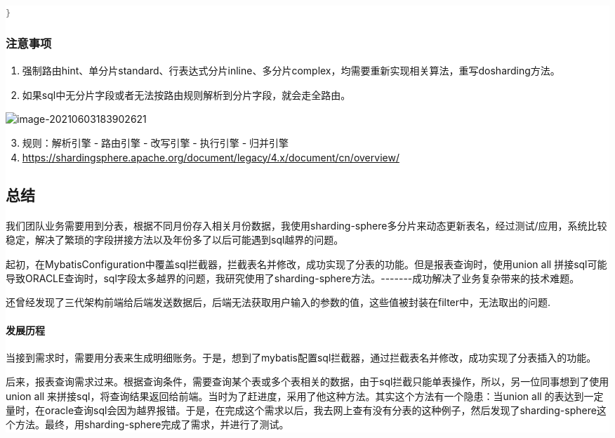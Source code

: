 ```java
}
```

### 注意事项

1. 强制路由hint、单分片standard、行表达式分片inline、多分片complex，均需要重新实现相关算法，重写dosharding方法。

2. 如果sql中无分片字段或者无法按路由规则解析到分片字段，就会走全路由。

![image-20210603183902621](C:\Users\Administrator\AppData\Roaming\Typora\typora-user-images\image-20210603183902621.png)

3. 规则：解析引擎 - 路由引擎 - 改写引擎 - 执行引擎 - 归并引擎
4. https://shardingsphere.apache.org/document/legacy/4.x/document/cn/overview/

## 总结

我们团队业务需要用到分表，根据不同月份存入相关月份数据，我使用sharding-sphere多分片来动态更新表名，经过测试/应用，系统比较稳定，解决了繁琐的字段拼接方法以及年份多了以后可能遇到sql越界的问题。

起初，在MybatisConfiguration中覆盖sql拦截器，拦截表名并修改，成功实现了分表的功能。但是报表查询时，使用union all 拼接sql可能导致ORACLE查询时，sql字段太多越界的问题，我研究使用了sharding-sphere方法。-------成功解决了业务复杂带来的技术难题。

还曾经发现了三代架构前端给后端发送数据后，后端无法获取用户输入的参数的值，这些值被封装在filter中，无法取出的问题.

#### 发展历程

当接到需求时，需要用分表来生成明细账务。于是，想到了mybatis配置sql拦截器，通过拦截表名并修改，成功实现了分表插入的功能。

后来，报表查询需求过来。根据查询条件，需要查询某个表或多个表相关的数据，由于sql拦截只能单表操作，所以，另一位同事想到了使用union all 来拼接sql，将查询结果返回给前端。当时为了赶进度，采用了他这种方法。其实这个方法有一个隐患：当union all 的表达到一定量时，在oracle查询sql会因为越界报错。于是，在完成这个需求以后，我去网上查有没有分表的这种例子，然后发现了sharding-sphere这个方法。最终，用sharding-sphere完成了需求，并进行了测试。
